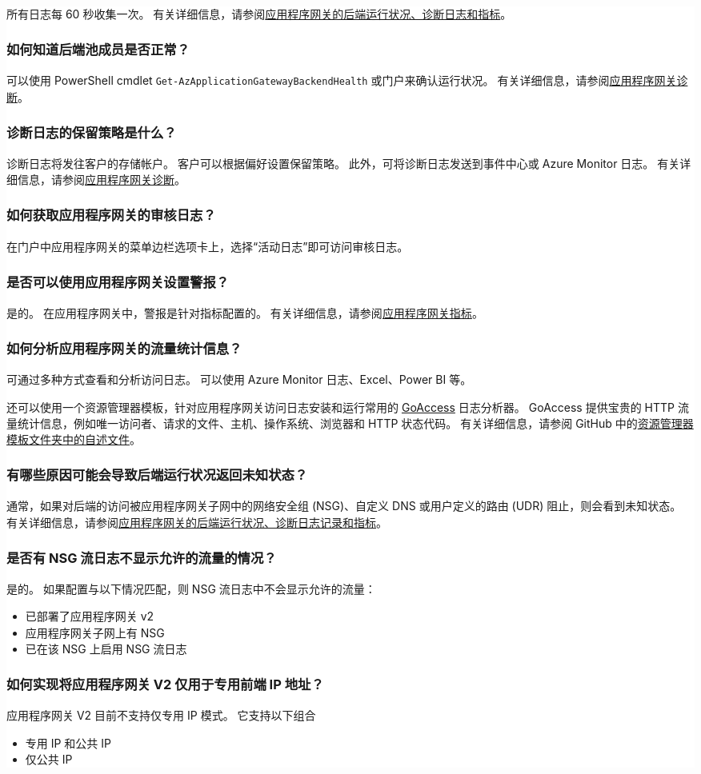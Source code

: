 所有日志每 60 秒收集一次。 有关详细信息，请参阅[应用程序网关的后端运行状况、诊断日志和指标](application-gateway-diagnostics.md)。

### <a name="how-do-i-know-if-my-backend-pool-members-are-healthy"></a>如何知道后端池成员是否正常？

可以使用 PowerShell cmdlet `Get-AzApplicationGatewayBackendHealth` 或门户来确认运行状况。 有关详细信息，请参阅[应用程序网关诊断](application-gateway-diagnostics.md)。

### <a name="whats-the-retention-policy-for-the-diagnostic-logs"></a>诊断日志的保留策略是什么？

诊断日志将发往客户的存储帐户。 客户可以根据偏好设置保留策略。 此外，可将诊断日志发送到事件中心或 Azure Monitor 日志。 有关详细信息，请参阅[应用程序网关诊断](application-gateway-diagnostics.md)。

### <a name="how-do-i-get-audit-logs-for-application-gateway"></a>如何获取应用程序网关的审核日志？

在门户中应用程序网关的菜单边栏选项卡上，选择“活动日志”即可访问审核日志。 

### <a name="can-i-set-alerts-with-application-gateway"></a>是否可以使用应用程序网关设置警报？

是的。 在应用程序网关中，警报是针对指标配置的。 有关详细信息，请参阅[应用程序网关指标](/application-gateway/application-gateway-metrics)。

### <a name="how-do-i-analyze-traffic-statistics-for-application-gateway"></a>如何分析应用程序网关的流量统计信息？

可通过多种方式查看和分析访问日志。 可以使用 Azure Monitor 日志、Excel、Power BI 等。

还可以使用一个资源管理器模板，针对应用程序网关访问日志安装和运行常用的 [GoAccess](https://goaccess.io/) 日志分析器。 GoAccess 提供宝贵的 HTTP 流量统计信息，例如唯一访问者、请求的文件、主机、操作系统、浏览器和 HTTP 状态代码。 有关详细信息，请参阅 GitHub 中的[资源管理器模板文件夹中的自述文件](https://aka.ms/appgwgoaccessreadme)。

### <a name="what-could-cause-backend-health-to-return-an-unknown-status"></a>有哪些原因可能会导致后端运行状况返回未知状态？

通常，如果对后端的访问被应用程序网关子网中的网络安全组 (NSG)、自定义 DNS 或用户定义的路由 (UDR) 阻止，则会看到未知状态。 有关详细信息，请参阅[应用程序网关的后端运行状况、诊断日志记录和指标](application-gateway-diagnostics.md)。

### <a name="is-there-any-case-where-nsg-flow-logs-wont-show-allowed-traffic"></a>是否有 NSG 流日志不显示允许的流量的情况？

是的。 如果配置与以下情况匹配，则 NSG 流日志中不会显示允许的流量：
- 已部署了应用程序网关 v2
- 应用程序网关子网上有 NSG
- 已在该 NSG 上启用 NSG 流日志

### <a name="how-do-i-use-application-gateway-v2-with-only-private-frontend-ip-address"></a>如何实现将应用程序网关 V2 仅用于专用前端 IP 地址？

应用程序网关 V2 目前不支持仅专用 IP 模式。 它支持以下组合
* 专用 IP 和公共 IP
* 仅公共 IP
